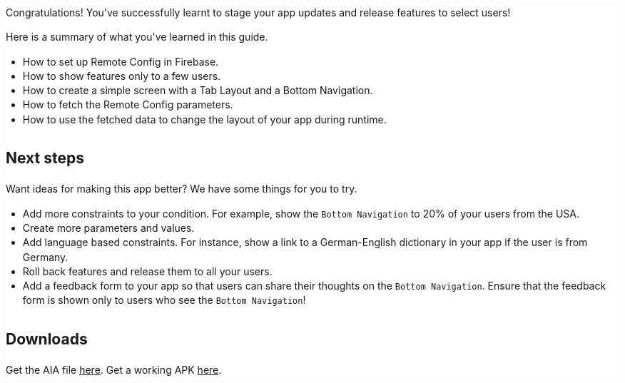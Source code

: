 Congratulations! You've successfully learnt to stage your app updates and release features to select users! 

Here is a summary of what you've learned in this guide.

 - How to set up Remote Config in Firebase.
 - How to show features only to a few users.
 - How to create a simple screen with a Tab Layout and a Bottom Navigation.
 - How to fetch the Remote Config parameters.
 - How to use the fetched data to change the layout of your app during runtime.
 
## Next steps

Want ideas for making this app better? We have some things for you to try.

 - Add more constraints to your condition. For example, show the `Bottom Navigation` to 20% of your users from the USA.
 - Create more parameters and values.
 - Add language based constraints. For instance, show a link to a German-English dictionary in your app if the user is from Germany.
 - Roll back features and release them to all your users.
 - Add a feedback form to your app so that users can share their thoughts on the `Bottom Navigation`. Ensure that the feedback form is shown only to users who see the `Bottom Navigation`!
 
## Downloads
 
 Get the AIA file <a href="/assets/files/aia/remote_config.aia">here</a>.
 Get a working APK <a href="/assets/files/apk/remote_config.aia">here</a>.